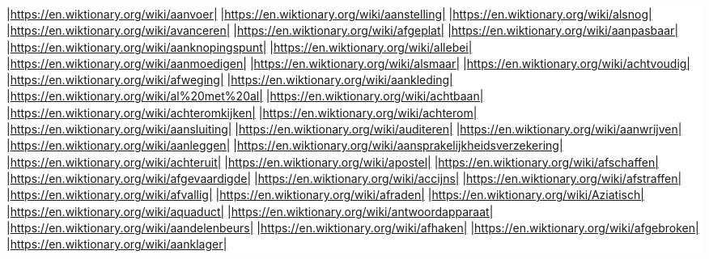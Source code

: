 |https://en.wiktionary.org/wiki/aanvoer|
|https://en.wiktionary.org/wiki/aanstelling|
|https://en.wiktionary.org/wiki/alsnog|
|https://en.wiktionary.org/wiki/avanceren|
|https://en.wiktionary.org/wiki/afgeplat|
|https://en.wiktionary.org/wiki/aanpasbaar|
|https://en.wiktionary.org/wiki/aanknopingspunt|
|https://en.wiktionary.org/wiki/allebei|
|https://en.wiktionary.org/wiki/aanmoedigen|
|https://en.wiktionary.org/wiki/alsmaar|
|https://en.wiktionary.org/wiki/achtvoudig|
|https://en.wiktionary.org/wiki/afweging|
|https://en.wiktionary.org/wiki/aankleding|
|https://en.wiktionary.org/wiki/al%20met%20al|
|https://en.wiktionary.org/wiki/achtbaan|
|https://en.wiktionary.org/wiki/achteromkijken|
|https://en.wiktionary.org/wiki/achterom|
|https://en.wiktionary.org/wiki/aansluiting|
|https://en.wiktionary.org/wiki/auditeren|
|https://en.wiktionary.org/wiki/aanwrijven|
|https://en.wiktionary.org/wiki/aanleggen|
|https://en.wiktionary.org/wiki/aansprakelijkheidsverzekering|
|https://en.wiktionary.org/wiki/achteruit|
|https://en.wiktionary.org/wiki/apostel|
|https://en.wiktionary.org/wiki/afschaffen|
|https://en.wiktionary.org/wiki/afgevaardigde|
|https://en.wiktionary.org/wiki/accijns|
|https://en.wiktionary.org/wiki/afstraffen|
|https://en.wiktionary.org/wiki/afvallig|
|https://en.wiktionary.org/wiki/afraden|
|https://en.wiktionary.org/wiki/Aziatisch|
|https://en.wiktionary.org/wiki/aquaduct|
|https://en.wiktionary.org/wiki/antwoordapparaat|
|https://en.wiktionary.org/wiki/aandelenbeurs|
|https://en.wiktionary.org/wiki/afhaken|
|https://en.wiktionary.org/wiki/afgebroken|
|https://en.wiktionary.org/wiki/aanklager|